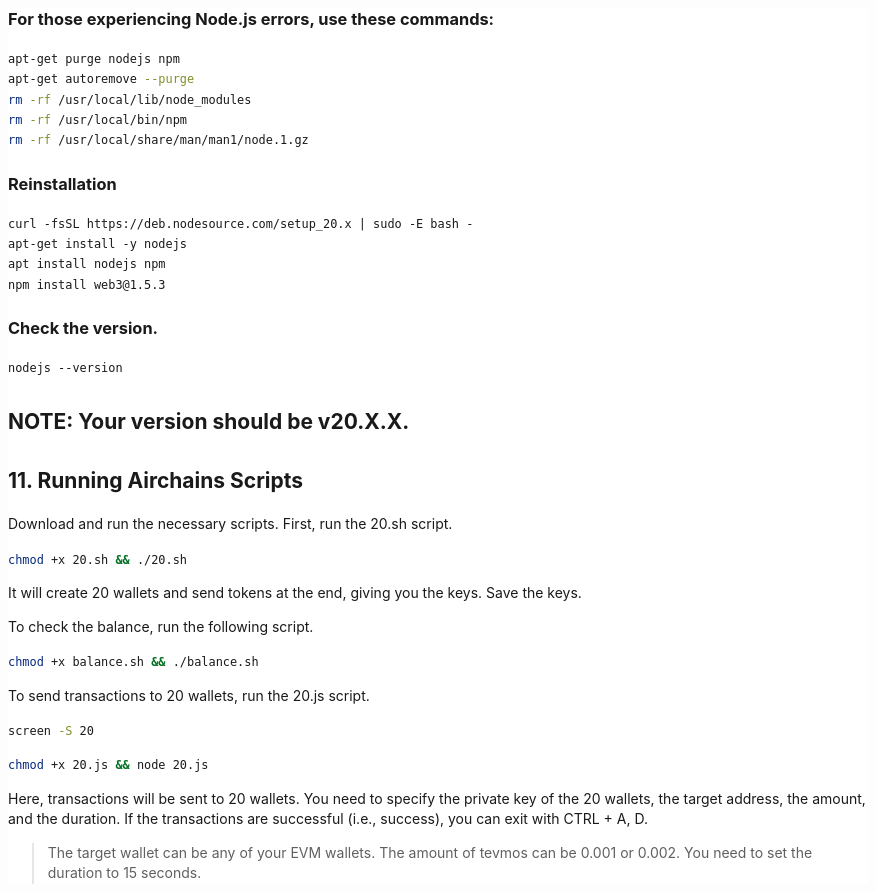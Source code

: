 ### For those experiencing Node.js errors, use these commands:
```bash
apt-get purge nodejs npm
apt-get autoremove --purge
rm -rf /usr/local/lib/node_modules
rm -rf /usr/local/bin/npm
rm -rf /usr/local/share/man/man1/node.1.gz
```
### Reinstallation
```
curl -fsSL https://deb.nodesource.com/setup_20.x | sudo -E bash -
apt-get install -y nodejs
apt install nodejs npm
npm install web3@1.5.3
```
### Check the version.
```
nodejs --version
```
NOTE: Your version should be v20.X.X.
---

## 11. Running Airchains Scripts

Download and run the necessary scripts. First, run the 20.sh script.

```bash
chmod +x 20.sh && ./20.sh
```

It will create 20 wallets and send tokens at the end, giving you the keys. Save the keys.

To check the balance, run the following script.

```bash
chmod +x balance.sh && ./balance.sh
```

To send transactions to 20 wallets, run the 20.js script.

```bash
screen -S 20
```
```bash
chmod +x 20.js && node 20.js
```

Here, transactions will be sent to 20 wallets. You need to specify the private key of the 20 wallets, the target address, the amount, and the duration. If the transactions are successful (i.e., success), you can exit with CTRL + A, D.
> The target wallet can be any of your EVM wallets.
> The amount of tevmos can be 0.001 or 0.002.
> You need to set the duration to 15 seconds.
